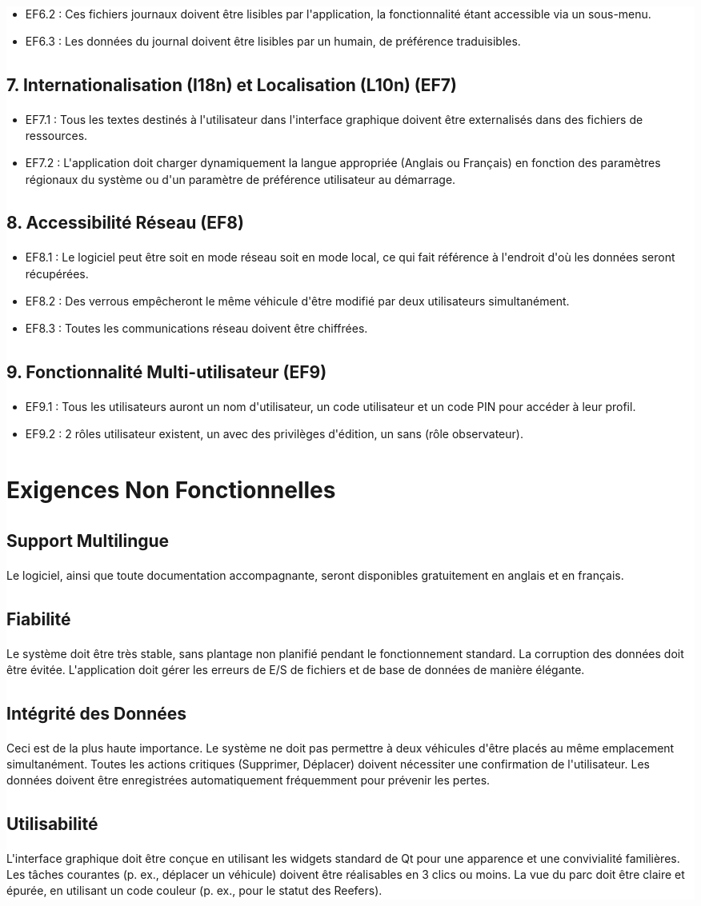 - EF6.2 : Ces fichiers journaux doivent être lisibles par l'application, la fonctionnalité étant accessible via un sous-menu.

- EF6.3 : Les données du journal doivent être lisibles par un humain, de préférence traduisibles.

## 7. Internationalisation (I18n) et Localisation (L10n) (EF7)
- EF7.1 : Tous les textes destinés à l'utilisateur dans l'interface graphique doivent être externalisés dans des fichiers de ressources.

- EF7.2 : L'application doit charger dynamiquement la langue appropriée (Anglais ou Français) en fonction des paramètres régionaux du système ou d'un paramètre de préférence utilisateur au démarrage.

## 8. Accessibilité Réseau (EF8)
- EF8.1 : Le logiciel peut être soit en mode réseau soit en mode local, ce qui fait référence à l'endroit d'où les données seront récupérées.

- EF8.2 : Des verrous empêcheront le même véhicule d'être modifié par deux utilisateurs simultanément.

- EF8.3 : Toutes les communications réseau doivent être chiffrées.

## 9. Fonctionnalité Multi-utilisateur (EF9)
- EF9.1 : Tous les utilisateurs auront un nom d'utilisateur, un code utilisateur et un code PIN pour accéder à leur profil.

- EF9.2 : 2 rôles utilisateur existent, un avec des privilèges d'édition, un sans (rôle observateur).

# Exigences Non Fonctionnelles

## Support Multilingue
Le logiciel, ainsi que toute documentation accompagnante, seront disponibles gratuitement en anglais et en français.

## Fiabilité
Le système doit être très stable, sans plantage non planifié pendant le fonctionnement standard.
La corruption des données doit être évitée. L'application doit gérer les erreurs de E/S de fichiers et de base de données de manière élégante.

## Intégrité des Données
Ceci est de la plus haute importance.
Le système ne doit pas permettre à deux véhicules d'être placés au même emplacement simultanément.
Toutes les actions critiques (Supprimer, Déplacer) doivent nécessiter une confirmation de l'utilisateur.
Les données doivent être enregistrées automatiquement fréquemment pour prévenir les pertes.

## Utilisabilité
L'interface graphique doit être conçue en utilisant les widgets standard de Qt pour une apparence et une convivialité familières.
Les tâches courantes (p. ex., déplacer un véhicule) doivent être réalisables en 3 clics ou moins.
La vue du parc doit être claire et épurée, en utilisant un code couleur (p. ex., pour le statut des Reefers).
